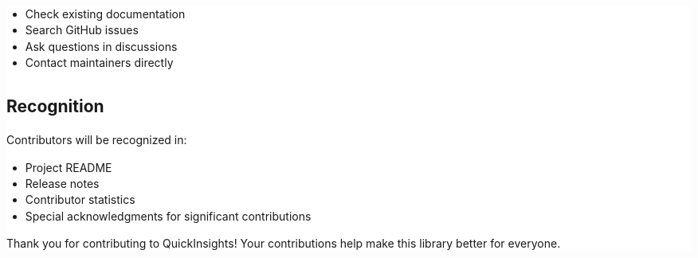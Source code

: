 - Check existing documentation
- Search GitHub issues
- Ask questions in discussions
- Contact maintainers directly

## Recognition

Contributors will be recognized in:

- Project README
- Release notes
- Contributor statistics
- Special acknowledgments for significant contributions

Thank you for contributing to QuickInsights! Your contributions help make this library better for everyone.
